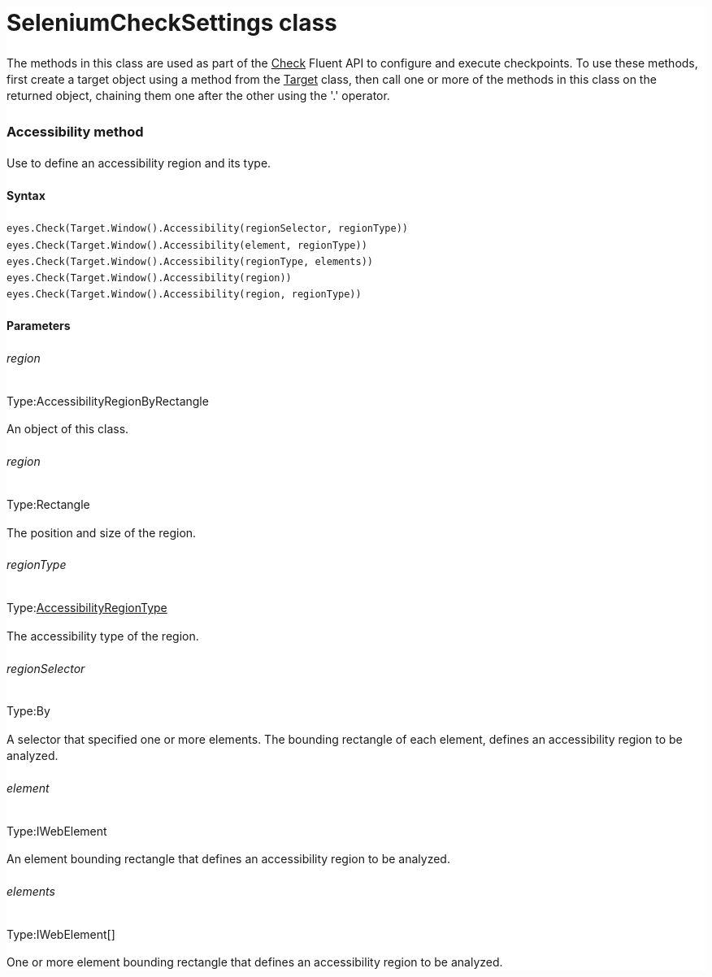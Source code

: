 # SeleniumCheckSettings class

The methods in this class are used as part of the [Check](./eyes#check-method) Fluent API to configure and execute checkpoints.
To use these methods, first create a target object using a method from the [Target](./target) class, then call one or more of the methods in this class on the returned object, chaining them one after the other using the '.' operator. 
### Accessibility method
Use to define an accessibility region and its type.

#### Syntax 
 ``` 
eyes.Check(Target.Window().Accessibility(regionSelector, regionType))
eyes.Check(Target.Window().Accessibility(element, regionType))
eyes.Check(Target.Window().Accessibility(regionType, elements))
eyes.Check(Target.Window().Accessibility(region))
eyes.Check(Target.Window().Accessibility(region, regionType))
 ``` 

 #### Parameters 
 ###### region 
  
 Type:AccessibilityRegionByRectangle 
  
 An object of this class. 
  
  ###### region 
  
 Type:Rectangle 
  
 The position and size of the region. 
  
  ###### regionType 
  
 Type:[AccessibilityRegionType](./accessibilityregiontype) 
  
 The accessibility type of the region. 
  
  ###### regionSelector 
  
 Type:By 
  
 A selector that specified one or more elements. The bounding rectangle of each element, defines an accessibility region to be analyzed. 
  
  ###### element 
  
 Type:IWebElement 
  
 An element bounding rectangle that defines an accessibility region to be analyzed. 
  
  ###### elements 
  
 Type:IWebElement\[\] 
  
 One or more element bounding rectangle that defines an accessibility region to be analyzed. 
  